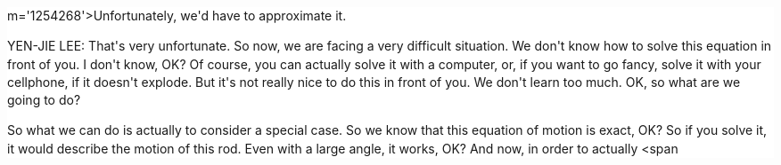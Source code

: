   m='1254268'>Unfortunately,</span> <span m='1254512'>we'd</span> <span
  m='1254999'>have to</span> <span m='1255486'>approximate</span> <span
  m='1255973'>it.</span> </p><p><span m='1256947'>YEN-JIE LEE:</span> <span
  m='1257190'>That's</span> <span m='1257434'>very</span> <span
  m='1257921'>unfortunate.</span> <span m='1259880'>So</span> <span
  m='1260930'>now,</span> <span m='1261230'>we</span> <span
  m='1261410'>are</span> <span m='1261530'>facing</span> <span
  m='1262310'>a</span> <span m='1262400'>very</span> <span
  m='1262760'>difficult</span> <span m='1263330'>situation.</span> <span
  m='1264600'>We</span> <span m='1264710'>don't</span> <span
  m='1265040'>know</span> <span m='1265640'>how</span> <span
  m='1265910'>to</span> <span m='1266120'>solve</span> <span
  m='1266480'>this</span> <span m='1266820'>equation</span> <span
  m='1268190'>in</span> <span m='1268370'>front</span> <span
  m='1268700'>of</span> <span m='1268820'>you.</span> <span m='1268970'>I</span>
  <span m='1269420'>don't</span> <span m='1269630'>know,</span> <span
  m='1270550'>OK?</span> <span m='1273080'>Of</span> <span
  m='1273200'>course,</span> <span m='1273530'>you</span> <span
  m='1273650'>can</span> <span m='1273900'>actually</span> <span
  m='1275330'>solve</span> <span m='1275840'>it</span> <span
  m='1276590'>with</span> <span m='1276760'>a</span> <span
  m='1276850'>computer,</span> <span m='1278870'>or,</span> <span m='1279080'>if
  you</span> <span m='1279260'>want</span> <span m='1279470'>to</span> <span
  m='1279560'>go</span> <span m='1279830'>fancy,</span> <span
  m='1280700'>solve</span> <span m='1281180'>it</span> <span
  m='1281420'>with</span> <span m='1281690'>your</span> <span
  m='1281900'>cellphone,</span> <span m='1283020'>if</span> <span
  m='1283270'>it</span> <span m='1283450'>doesn't</span> <span
  m='1283650'>explode.</span> <span m='1288740'>But</span> <span
  m='1289280'>it's</span> <span m='1289430'>not</span> <span
  m='1289750'>really</span> <span m='1290000'>nice</span> <span
  m='1290360'>to</span> <span m='1290510'>do</span> <span
  m='1290690'>this</span> <span m='1291080'>in</span> <span
  m='1291290'>front</span> <span m='1292250'>of</span> <span
  m='1292430'>you.</span> <span m='1294710'>We</span> <span
  m='1294830'>don't</span> <span m='1295040'>learn</span> <span
  m='1295250'>too</span> <span m='1295370'>much.</span> <span
  m='1295830'>OK,</span> <span m='1296180'>so</span> <span
  m='1296570'>what</span> <span m='1296810'>are</span> <span
  m='1296900'>we</span> <span m='1297050'>going</span> <span
  m='1297260'>to</span> <span m='1297380'>do?</span> </p><p><span
  m='1299690'>So</span> <span m='1299770'>what</span> <span
  m='1300000'>we</span> <span m='1300160'>can</span> <span m='1300430'>do</span>
  <span m='1302350'>is</span> <span m='1302560'>actually</span> <span
  m='1302890'>to</span> <span m='1303040'>consider</span> <span
  m='1303940'>a</span> <span m='1304000'>special</span> <span
  m='1304510'>case.</span> <span m='1305720'>So</span> <span
  m='1305770'>we</span> <span m='1305980'>know</span> <span
  m='1306310'>that</span> <span m='1307210'>this</span> <span
  m='1307480'>equation</span> <span m='1308120'>of</span> <span
  m='1308340'>motion</span> <span m='1308670'>is</span> <span
  m='1308870'>exact,</span> <span m='1310200'>OK?</span> <span
  m='1310930'>So</span> <span m='1311050'>if</span> <span m='1311190'>you</span>
  <span m='1311290'>solve</span> <span m='1311650'>it,</span> <span
  m='1312200'>it</span> <span m='1312220'>would</span> <span
  m='1312380'>describe</span> <span m='1313780'>the</span> <span
  m='1313870'>motion</span> <span m='1315310'>of</span> <span
  m='1315520'>this</span> <span m='1316970'>rod.</span> <span
  m='1320440'>Even</span> <span m='1320740'>with</span> <span m='1320950'>a
  large</span> <span m='1321220'>angle,</span> <span m='1321880'>it</span> <span
  m='1322230'>works,</span> <span m='1322840'>OK?</span> <span
  m='1324920'>And</span> <span m='1325070'>now,</span> <span
  m='1325940'>in</span> <span m='1326060'>order</span> <span
  m='1326390'>to</span> <span m='1326720'>actually</span> <span